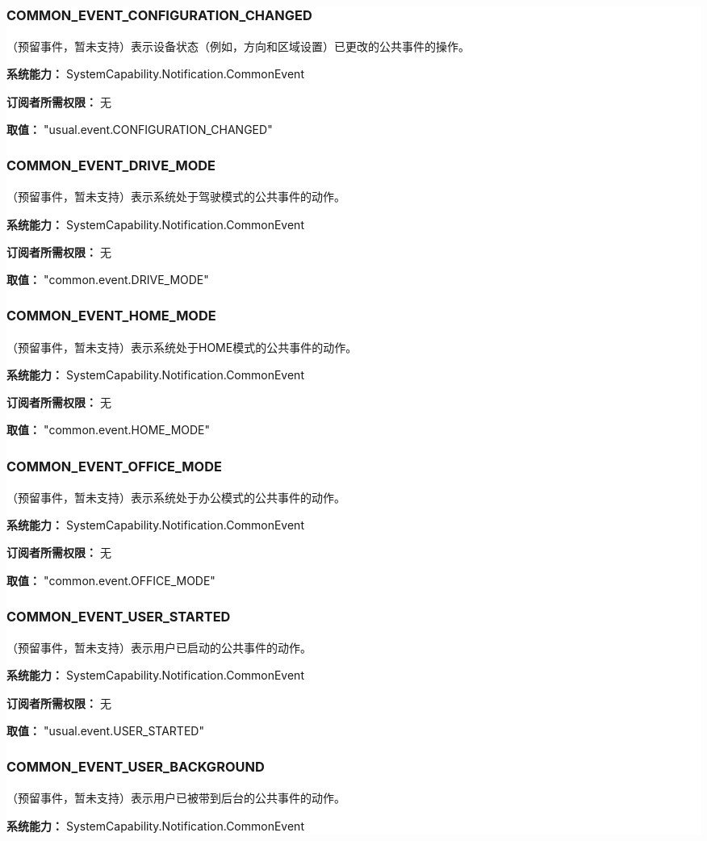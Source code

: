 
### COMMON_EVENT_CONFIGURATION_CHANGED

（预留事件，暂未支持）表示设备状态（例如，方向和区域设置）已更改的公共事件的操作。

**系统能力：** SystemCapability.Notification.CommonEvent

**订阅者所需权限：** 无

**取值：** "usual.event.CONFIGURATION_CHANGED"



### COMMON_EVENT_DRIVE_MODE
（预留事件，暂未支持）表示系统处于驾驶模式的公共事件的动作。

**系统能力：** SystemCapability.Notification.CommonEvent

**订阅者所需权限：** 无

**取值：** "common.event.DRIVE_MODE"



### COMMON_EVENT_HOME_MODE
（预留事件，暂未支持）表示系统处于HOME模式的公共事件的动作。

**系统能力：** SystemCapability.Notification.CommonEvent

**订阅者所需权限：** 无

**取值：** "common.event.HOME_MODE"



### COMMON_EVENT_OFFICE_MODE
（预留事件，暂未支持）表示系统处于办公模式的公共事件的动作。

**系统能力：** SystemCapability.Notification.CommonEvent

**订阅者所需权限：** 无

**取值：** "common.event.OFFICE_MODE"



### COMMON_EVENT_USER_STARTED

（预留事件，暂未支持）表示用户已启动的公共事件的动作。

**系统能力：** SystemCapability.Notification.CommonEvent

**订阅者所需权限：** 无

**取值：** "usual.event.USER_STARTED"


### COMMON_EVENT_USER_BACKGROUND

（预留事件，暂未支持）表示用户已被带到后台的公共事件的动作。

**系统能力：** SystemCapability.Notification.CommonEvent
